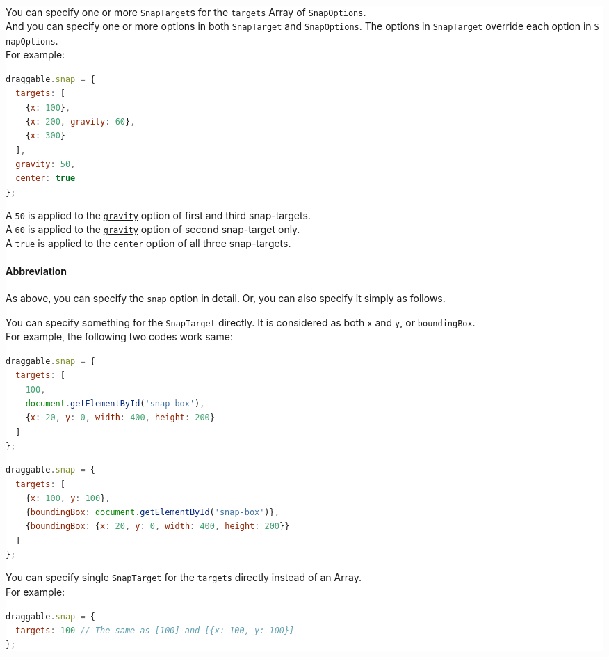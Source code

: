 You can specify one or more `SnapTarget`s for the `targets` Array of `SnapOptions`.  
And you can specify one or more options in both `SnapTarget` and `SnapOptions`. The options in `SnapTarget` override each option in `SnapOptions`.  
For example:

```js
draggable.snap = {
  targets: [
    {x: 100},
    {x: 200, gravity: 60},
    {x: 300}
  ],
  gravity: 50,
  center: true
};
```
A `50` is applied to the [`gravity`](#snap-gravity) option of first and third snap-targets.  
A `60` is applied to the [`gravity`](#snap-gravity) option of second snap-target only.  
A `true` is applied to the [`center`](#snap-center) option of all three snap-targets.

#### Abbreviation

As above, you can specify the `snap` option in detail. Or, you can also specify it simply as follows.

You can specify something for the `SnapTarget` directly. It is considered as both `x` and `y`, or `boundingBox`.  
For example, the following two codes work same:

```js
draggable.snap = {
  targets: [
    100,
    document.getElementById('snap-box'),
    {x: 20, y: 0, width: 400, height: 200}
  ]
};
```

```js
draggable.snap = {
  targets: [
    {x: 100, y: 100},
    {boundingBox: document.getElementById('snap-box')},
    {boundingBox: {x: 20, y: 0, width: 400, height: 200}}
  ]
};
```

You can specify single `SnapTarget` for the `targets` directly instead of an Array.  
For example:

```js
draggable.snap = {
  targets: 100 // The same as [100] and [{x: 100, y: 100}]
};
```
